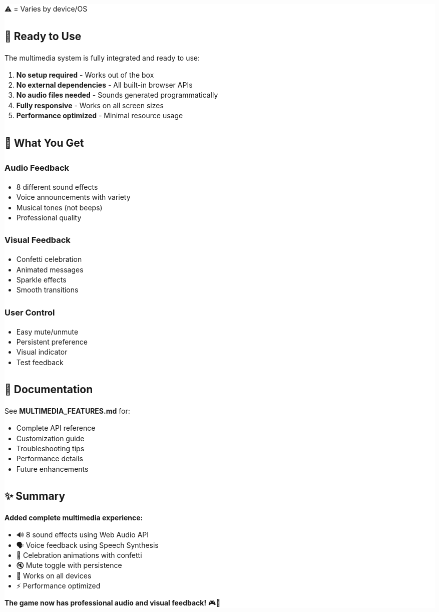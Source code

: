 ⚠️ = Varies by device/OS

## 🚀 Ready to Use

The multimedia system is fully integrated and ready to use:

1. **No setup required** - Works out of the box
2. **No external dependencies** - All built-in browser APIs
3. **No audio files needed** - Sounds generated programmatically
4. **Fully responsive** - Works on all screen sizes
5. **Performance optimized** - Minimal resource usage

## 🎯 What You Get

### Audio Feedback
- 8 different sound effects
- Voice announcements with variety
- Musical tones (not beeps)
- Professional quality

### Visual Feedback
- Confetti celebration
- Animated messages
- Sparkle effects
- Smooth transitions

### User Control
- Easy mute/unmute
- Persistent preference
- Visual indicator
- Test feedback

## 📖 Documentation

See **MULTIMEDIA_FEATURES.md** for:
- Complete API reference
- Customization guide
- Troubleshooting tips
- Performance details
- Future enhancements

## ✨ Summary

**Added complete multimedia experience:**
- 🔊 8 sound effects using Web Audio API
- 🗣️ Voice feedback using Speech Synthesis
- 🎉 Celebration animations with confetti
- 🔇 Mute toggle with persistence
- 📱 Works on all devices
- ⚡ Performance optimized

**The game now has professional audio and visual feedback!** 🎮🎵
